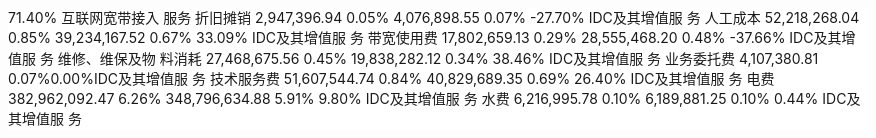 71.40%
互联网宽带接入
服务
折旧摊销
2,947,396.94
0.05%
4,076,898.55
0.07%
-27.70%
IDC及其增值服
务
人工成本
52,218,268.04
0.85%
39,234,167.52
0.67%
33.09%
IDC及其增值服
务
带宽使用费
17,802,659.13
0.29%
28,555,468.20
0.48%
-37.66%
IDC及其增值服
务
维修、维保及物
料消耗
27,468,675.56
0.45%
19,838,282.12
0.34%
38.46%
IDC及其增值服
务
业务委托费
4,107,380.81
0.07%0.00%IDC及其增值服
务
技术服务费
51,607,544.74
0.84%
40,829,689.35
0.69%
26.40%
IDC及其增值服
务
电费
382,962,092.47
6.26%
348,796,634.88
5.91%
9.80%
IDC及其增值服
务
水费
6,216,995.78
0.10%
6,189,881.25
0.10%
0.44%
IDC及其增值服
务